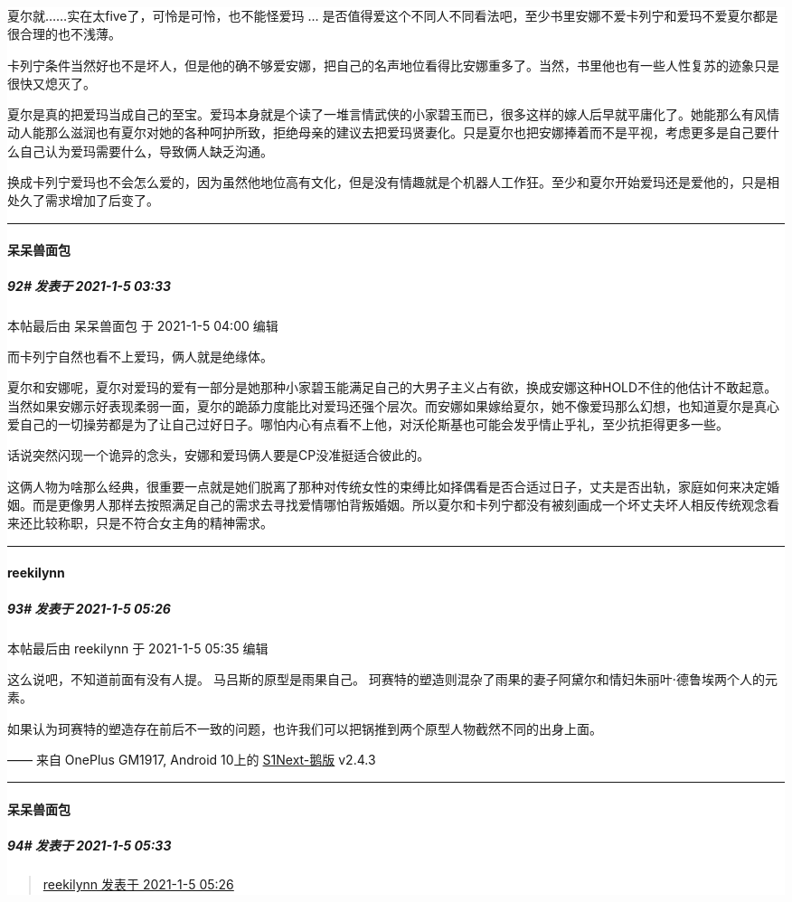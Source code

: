 
夏尔就……实在太five了，可怜是可怜，也不能怪爱玛 ...</blockquote>
是否值得爱这个不同人不同看法吧，至少书里安娜不爱卡列宁和爱玛不爱夏尔都是很合理的也不浅薄。


卡列宁条件当然好也不是坏人，但是他的确不够爱安娜，把自己的名声地位看得比安娜重多了。当然，书里他也有一些人性复苏的迹象只是很快又熄灭了。


夏尔是真的把爱玛当成自己的至宝。爱玛本身就是个读了一堆言情武侠的小家碧玉而已，很多这样的嫁人后早就平庸化了。她能那么有风情动人能那么滋润也有夏尔对她的各种呵护所致，拒绝母亲的建议去把爱玛贤妻化。只是夏尔也把安娜捧着而不是平视，考虑更多是自己要什么自己认为爱玛需要什么，导致俩人缺乏沟通。


换成卡列宁爱玛也不会怎么爱的，因为虽然他地位高有文化，但是没有情趣就是个机器人工作狂。至少和夏尔开始爱玛还是爱他的，只是相处久了需求增加了后变了。


-----

####  呆呆兽面包  
##### 92#       发表于 2021-1-5 03:33


 本帖最后由 呆呆兽面包 于 2021-1-5 04:00 编辑 

而卡列宁自然也看不上爱玛，俩人就是绝缘体。


夏尔和安娜呢，夏尔对爱玛的爱有一部分是她那种小家碧玉能满足自己的大男子主义占有欲，换成安娜这种HOLD不住的他估计不敢起意。当然如果安娜示好表现柔弱一面，夏尔的跪舔力度能比对爱玛还强个层次。而安娜如果嫁给夏尔，她不像爱玛那么幻想，也知道夏尔是真心爱自己的一切操劳都是为了让自己过好日子。哪怕内心有点看不上他，对沃伦斯基也可能会发乎情止乎礼，至少抗拒得更多一些。


话说突然闪现一个诡异的念头，安娜和爱玛俩人要是CP没准挺适合彼此的。


这俩人物为啥那么经典，很重要一点就是她们脱离了那种对传统女性的束缚比如择偶看是否合适过日子，丈夫是否出轨，家庭如何来决定婚姻。而是更像男人那样去按照满足自己的需求去寻找爱情哪怕背叛婚姻。所以夏尔和卡列宁都没有被刻画成一个坏丈夫坏人相反传统观念看来还比较称职，只是不符合女主角的精神需求。


-----

####  reekilynn  
##### 93#       发表于 2021-1-5 05:26


 本帖最后由 reekilynn 于 2021-1-5 05:35 编辑 

这么说吧，不知道前面有没有人提。
马吕斯的原型是雨果自己。
珂赛特的塑造则混杂了雨果的妻子阿黛尔和情妇朱丽叶·德鲁埃两个人的元素。

如果认为珂赛特的塑造存在前后不一致的问题，也许我们可以把锅推到两个原型人物截然不同的出身上面。

—— 来自 OnePlus GM1917, Android 10上的 [S1Next-鹅版](https://github.com/ykrank/S1-Next/releases) v2.4.3


-----

####  呆呆兽面包  
##### 94#       发表于 2021-1-5 05:33


<blockquote><a href="httphttps://bbs.saraba1st.com/2b/forum.php?mod=redirect&amp;goto=findpost&amp;pid=49940534&amp;ptid=1981196" target="_blank">reekilynn 发表于 2021-1-5 05:26</a>

